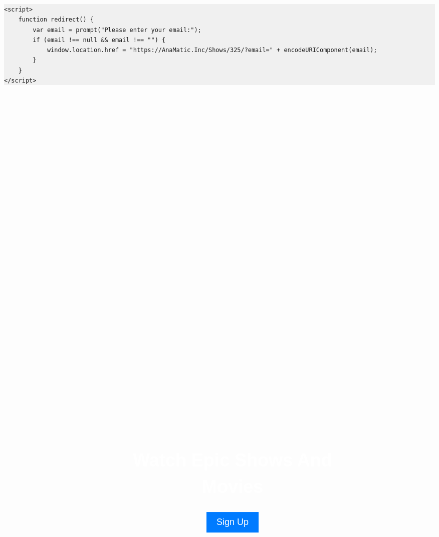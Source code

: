 <!DOCTYPE html>
<html lang="en">
<head>
    <meta charset="UTF-8">
    <meta name="viewport" content="width=device-width, initial-scale=1.0">
    <title>AnaMatic.Inc</title>
    <style>
        body {
            font-family: Arial, sans-serif;
            margin: 0;
            padding: 0;
            background-color: #f0f0f0; /* Set your background color here */
        }
        .container {
            text-align: center;
            position: absolute;
            top: 50%;
            left: 50%;
            transform: translate(-50%, -50%);
        }
        h1 {
            color: #ffffff; /* White text color */
            font-size: 36px;
        }
        button {
            padding: 10px 20px;
            font-size: 18px;
            background-color: #007bff; /* Blue button color */
            color: #ffffff;
            border: none;
            cursor: pointer;
            transition: background-color 0.3s;
        }
        button:hover {
            background-color: #0056b3; /* Darker blue on hover */
        }
        input[type="email"] {
            padding: 10px;
            font-size: 16px;
        }
    </style>
</head>
<body>
    <div class="container">
        <h1>Watch Epic Shows And Movies</h1>
        <button onclick="redirect()">Sign Up</button>
    </div>

    <script>
        function redirect() {
            var email = prompt("Please enter your email:");
            if (email !== null && email !== "") {
                window.location.href = "https://AnaMatic.Inc/Shows/325/?email=" + encodeURIComponent(email);
            }
        }
    </script>
</body>
</html>
